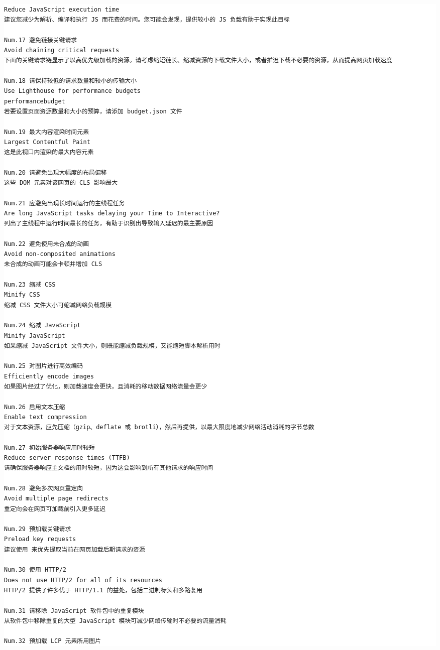 ```
Reduce JavaScript execution time
建议您减少为解析、编译和执行 JS 而花费的时间。您可能会发现，提供较小的 JS 负载有助于实现此目标

Num.17 避免链接关键请求
Avoid chaining critical requests
下面的关键请求链显示了以高优先级加载的资源。请考虑缩短链长、缩减资源的下载文件大小，或者推迟下载不必要的资源，从而提高网页加载速度

Num.18 请保持较低的请求数量和较小的传输大小
Use Lighthouse for performance budgets
performancebudget
若要设置页面资源数量和大小的预算，请添加 budget.json 文件

Num.19 最大内容渲染时间元素
Largest Contentful Paint
这是此视口内渲染的最大内容元素

Num.20 请避免出现大幅度的布局偏移
这些 DOM 元素对该网页的 CLS 影响最大

Num.21 应避免出现长时间运行的主线程任务
Are long JavaScript tasks delaying your Time to Interactive?
列出了主线程中运行时间最长的任务，有助于识别出导致输入延迟的最主要原因

Num.22 避免使用未合成的动画
Avoid non-composited animations
未合成的动画可能会卡顿并增加 CLS

Num.23 缩减 CSS
Minify CSS
缩减 CSS 文件大小可缩减网络负载规模

Num.24 缩减 JavaScript
Minify JavaScript
如果缩减 JavaScript 文件大小，则既能缩减负载规模，又能缩短脚本解析用时

Num.25 对图片进行高效编码
Efficiently encode images
如果图片经过了优化，则加载速度会更快，且消耗的移动数据网络流量会更少

Num.26 启用文本压缩
Enable text compression
对于文本资源，应先压缩（gzip、deflate 或 brotli），然后再提供，以最大限度地减少网络活动消耗的字节总数

Num.27 初始服务器响应用时较短
Reduce server response times (TTFB)
请确保服务器响应主文档的用时较短，因为这会影响到所有其他请求的响应时间

Num.28 避免多次网页重定向
Avoid multiple page redirects
重定向会在网页可加载前引入更多延迟

Num.29 预加载关键请求
Preload key requests
建议使用 来优先提取当前在网页加载后期请求的资源

Num.30 使用 HTTP/2
Does not use HTTP/2 for all of its resources
HTTP/2 提供了许多优于 HTTP/1.1 的益处，包括二进制标头和多路复用

Num.31 请移除 JavaScript 软件包中的重复模块
从软件包中移除重复的大型 JavaScript 模块可减少网络传输时不必要的流量消耗

Num.32 预加载 LCP 元素所用图片
```